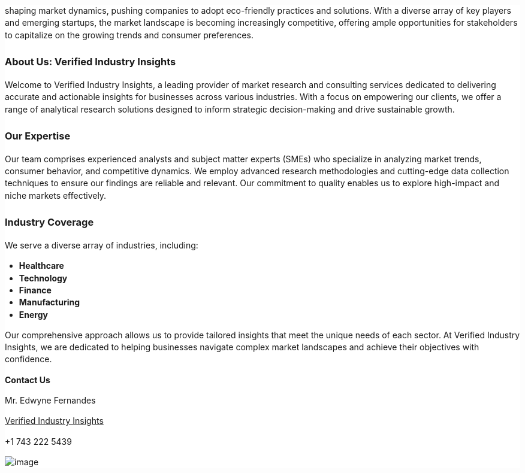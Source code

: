 shaping market dynamics, pushing companies to adopt eco-friendly practices and solutions. With a diverse array of key players and emerging startups, the market landscape is becoming increasingly competitive, offering ample opportunities for stakeholders to capitalize on the growing trends and consumer preferences.</p><h3>About Us: Verified Industry Insights</h3><p>Welcome to Verified Industry Insights, a leading provider of market research and consulting services dedicated to delivering accurate and actionable insights for businesses across various industries. With a focus on empowering our clients, we offer a range of analytical research solutions designed to inform strategic decision-making and drive sustainable growth.</p><h3>Our Expertise</h3><p>Our team comprises experienced analysts and subject matter experts (SMEs) who specialize in analyzing market trends, consumer behavior, and competitive dynamics. We employ advanced research methodologies and cutting-edge data collection techniques to ensure our findings are reliable and relevant. Our commitment to quality enables us to explore high-impact and niche markets effectively.</p><h3>Industry Coverage</h3><p>We serve a diverse array of industries, including:</p><ul><li><strong>Healthcare</strong></li><li><strong>Technology</strong></li><li><strong>Finance</strong></li><li><strong>Manufacturing</strong></li><li><strong>Energy</strong></li></ul><p>Our comprehensive approach allows us to provide tailored insights that meet the unique needs of each sector. At Verified Industry Insights, we are dedicated to helping businesses navigate complex market landscapes and achieve their objectives with confidence.</p><p><strong>Contact Us</strong></p><p>Mr. Edwyne Fernandes</p><p><a href="https://www.verifiedindustryinsights.com/">Verified Industry Insights</a></p><p>+1 743 222 5439</p>
![image](https://github.com/user-attachments/assets/a830dd7f-4710-4f2f-8d40-4bef452ee83b)
